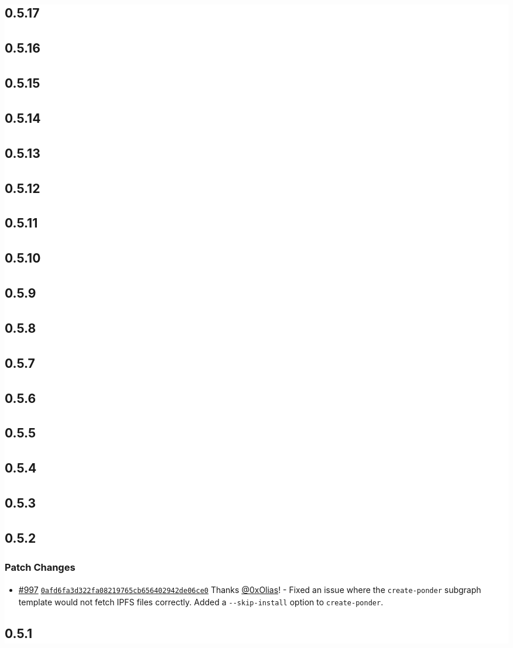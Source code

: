 ## 0.5.17

## 0.5.16

## 0.5.15

## 0.5.14

## 0.5.13

## 0.5.12

## 0.5.11

## 0.5.10

## 0.5.9

## 0.5.8

## 0.5.7

## 0.5.6

## 0.5.5

## 0.5.4

## 0.5.3

## 0.5.2

### Patch Changes

- [#997](https://github.com/ponder-sh/ponder/pull/997) [`0afd6fa3d322fa08219765cb656402942de06ce0`](https://github.com/ponder-sh/ponder/commit/0afd6fa3d322fa08219765cb656402942de06ce0) Thanks [@0xOlias](https://github.com/0xOlias)! - Fixed an issue where the `create-ponder` subgraph template would not fetch IPFS files correctly. Added a `--skip-install` option to `create-ponder`.

## 0.5.1
